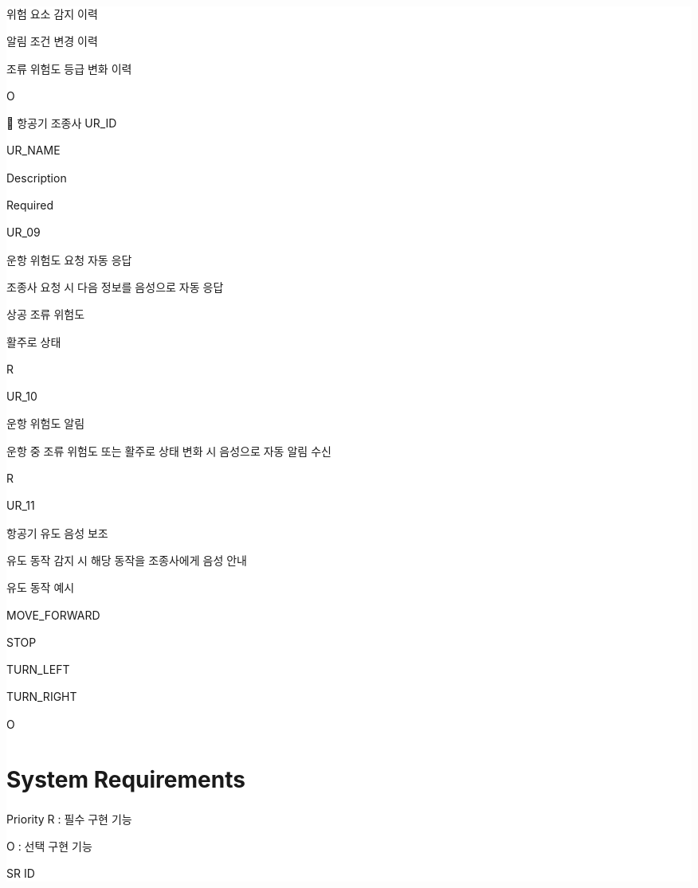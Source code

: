 위험 요소 감지 이력

알림 조건 변경 이력

조류 위험도 등급 변화 이력

O

👤 항공기 조종사
UR_ID

UR_NAME

Description

Required

UR_09

운항 위험도 요청 자동 응답

조종사 요청 시 다음 정보를 음성으로 자동 응답

상공 조류 위험도

활주로 상태

R

UR_10

운항 위험도 알림

운항 중 조류 위험도 또는 활주로 상태 변화 시 음성으로 자동 알림 수신

R

UR_11

항공기 유도 음성 보조

유도 동작 감지 시 해당 동작을 조종사에게 음성 안내

유도 동작 예시

MOVE_FORWARD

STOP

TURN_LEFT

TURN_RIGHT

O

# System Requirements

Priority
R : 필수 구현 기능

O : 선택 구현 기능

SR ID
